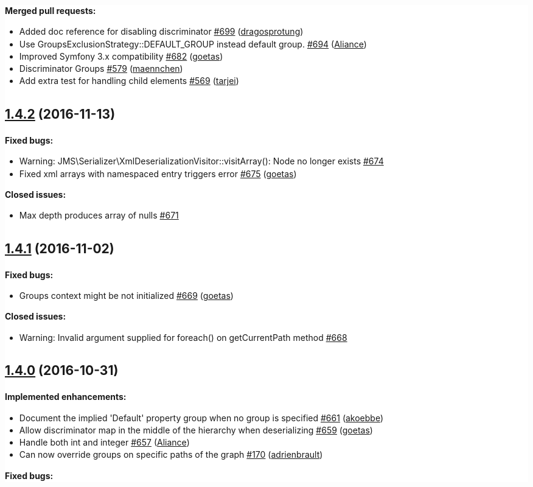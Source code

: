 **Merged pull requests:**

- Added doc reference for disabling discriminator [\#699](https://github.com/schmittjoh/serializer/pull/699) ([dragosprotung](https://github.com/dragosprotung))
- Use GroupsExclusionStrategy::DEFAULT\_GROUP instead default group. [\#694](https://github.com/schmittjoh/serializer/pull/694) ([Aliance](https://github.com/Aliance))
- Improved Symfony 3.x compatibility  [\#682](https://github.com/schmittjoh/serializer/pull/682) ([goetas](https://github.com/goetas))
- Discriminator Groups [\#579](https://github.com/schmittjoh/serializer/pull/579) ([maennchen](https://github.com/maennchen))
- Add extra test for handling child elements [\#569](https://github.com/schmittjoh/serializer/pull/569) ([tarjei](https://github.com/tarjei))

## [1.4.2](https://github.com/schmittjoh/serializer/tree/1.4.2) (2016-11-13)

**Fixed bugs:**

- Warning: JMS\Serializer\XmlDeserializationVisitor::visitArray\(\): Node no longer exists [\#674](https://github.com/schmittjoh/serializer/issues/674)
- Fixed xml arrays with namespaced entry triggers error [\#675](https://github.com/schmittjoh/serializer/pull/675) ([goetas](https://github.com/goetas))

**Closed issues:**

- Max depth produces array of nulls [\#671](https://github.com/schmittjoh/serializer/issues/671)

## [1.4.1](https://github.com/schmittjoh/serializer/tree/1.4.1) (2016-11-02)

**Fixed bugs:**

- Groups context might be not initialized  [\#669](https://github.com/schmittjoh/serializer/pull/669) ([goetas](https://github.com/goetas))

**Closed issues:**

- Warning: Invalid argument supplied for foreach\(\) on getCurrentPath method [\#668](https://github.com/schmittjoh/serializer/issues/668)

## [1.4.0](https://github.com/schmittjoh/serializer/tree/1.4.0) (2016-10-31)

**Implemented enhancements:**

- Document the implied 'Default' property group when no group is specified [\#661](https://github.com/schmittjoh/serializer/pull/661) ([akoebbe](https://github.com/akoebbe))
- Allow discriminator map in the middle of the hierarchy when deserializing [\#659](https://github.com/schmittjoh/serializer/pull/659) ([goetas](https://github.com/goetas))
- Handle both int and integer [\#657](https://github.com/schmittjoh/serializer/pull/657) ([Aliance](https://github.com/Aliance))
- Can now override groups on specific paths of the graph [\#170](https://github.com/schmittjoh/serializer/pull/170) ([adrienbrault](https://github.com/adrienbrault))

**Fixed bugs:**
